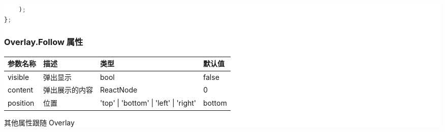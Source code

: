 ```jsx
    );
};
```

### Overlay.Follow 属性

| 参数名称 | 描述           | 类型                                   | 默认值 |
| :------- | :------------- | :------------------------------------- | :----- |
| visible  | 弹出显示       | bool                                   | false  |
| content  | 弹出展示的内容 | ReactNode                              | 0      |
| position | 位置           | 'top' \| 'bottom' \| 'left' \| 'right' | bottom |

其他属性跟随 Overlay
